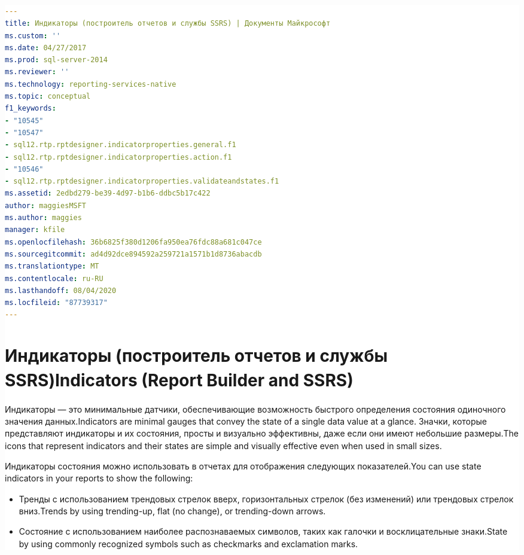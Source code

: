 ```yaml
---
title: Индикаторы (построитель отчетов и службы SSRS) | Документы Майкрософт
ms.custom: ''
ms.date: 04/27/2017
ms.prod: sql-server-2014
ms.reviewer: ''
ms.technology: reporting-services-native
ms.topic: conceptual
f1_keywords:
- "10545"
- "10547"
- sql12.rtp.rptdesigner.indicatorproperties.general.f1
- sql12.rtp.rptdesigner.indicatorproperties.action.f1
- "10546"
- sql12.rtp.rptdesigner.indicatorproperties.validateandstates.f1
ms.assetid: 2edbd279-be39-4d97-b1b6-ddbc5b17c422
author: maggiesMSFT
ms.author: maggies
manager: kfile
ms.openlocfilehash: 36b6825f380d1206fa950ea76fdc88a681c047ce
ms.sourcegitcommit: ad4d92dce894592a259721a1571b1d8736abacdb
ms.translationtype: MT
ms.contentlocale: ru-RU
ms.lasthandoff: 08/04/2020
ms.locfileid: "87739317"
---
```

# <a name="indicators-report-builder-and-ssrs"></a><span data-ttu-id="3bca9-102">Индикаторы (построитель отчетов и службы SSRS)</span><span class="sxs-lookup"><span data-stu-id="3bca9-102">Indicators (Report Builder and SSRS)</span></span>
  <span data-ttu-id="3bca9-103">Индикаторы — это минимальные датчики, обеспечивающие возможность быстрого определения состояния одиночного значения данных.</span><span class="sxs-lookup"><span data-stu-id="3bca9-103">Indicators are minimal gauges that convey the state of a single data value at a glance.</span></span> <span data-ttu-id="3bca9-104">Значки, которые представляют индикаторы и их состояния, просты и визуально эффективны, даже если они имеют небольшие размеры.</span><span class="sxs-lookup"><span data-stu-id="3bca9-104">The icons that represent indicators and their states are simple and visually effective even when used in small sizes.</span></span>

 <span data-ttu-id="3bca9-105">Индикаторы состояния можно использовать в отчетах для отображения следующих показателей.</span><span class="sxs-lookup"><span data-stu-id="3bca9-105">You can use state indicators in your reports to show the following:</span></span>

-   <span data-ttu-id="3bca9-106">Тренды с использованием трендовых стрелок вверх, горизонтальных стрелок (без изменений) или трендовых стрелок вниз.</span><span class="sxs-lookup"><span data-stu-id="3bca9-106">Trends by using trending-up, flat (no change), or trending-down arrows.</span></span>

-   <span data-ttu-id="3bca9-107">Состояние с использованием наиболее распознаваемых символов, таких как галочки и восклицательные знаки.</span><span class="sxs-lookup"><span data-stu-id="3bca9-107">State by using commonly recognized symbols such as checkmarks and exclamation marks.</span></span>
